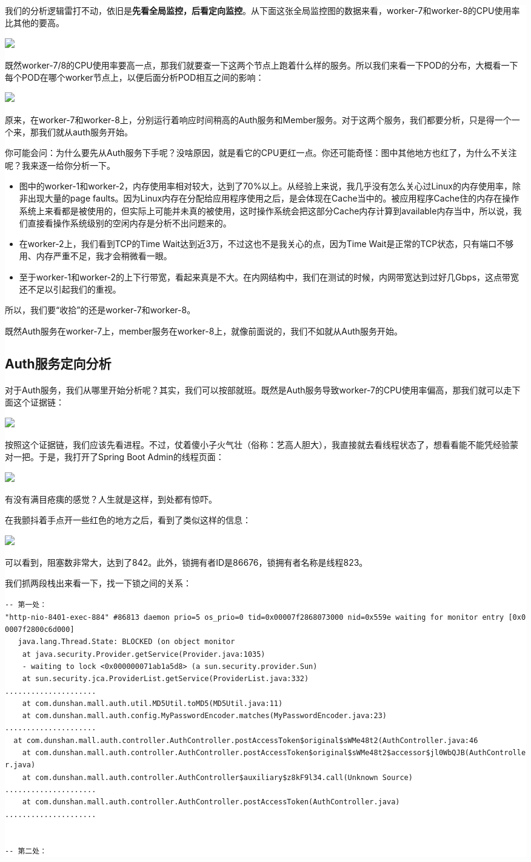 我们的分析逻辑雷打不动，依旧是**先看全局监控，后看定向监控**。从下面这张全局监控图的数据来看，worker-7和worker-8的CPU使用率比其他的要高。

![](https://static001.geekbang.org/resource/image/c1/50/c124a94a6b5529561e50546b552b1750.png)

既然worker-7/8的CPU使用率要高一点，那我们就要查一下这两个节点上跑着什么样的服务。所以我们来看一下POD的分布，大概看一下每个POD在哪个worker节点上，以便后面分析POD相互之间的影响：

![](https://static001.geekbang.org/resource/image/e5/d9/e54ea48b51f6cb68a291ed759624ded9.png)

原来，在worker-7和worker-8上，分别运行着响应时间稍高的Auth服务和Member服务。对于这两个服务，我们都要分析，只是得一个一个来，那我们就从auth服务开始。

你可能会问：为什么要先从Auth服务下手呢？没啥原因，就是看它的CPU更红一点。你还可能奇怪：图中其他地方也红了，为什么不关注呢？我来逐一给你分析一下。

*   图中的worker-1和worker-2，内存使用率相对较大，达到了70%以上。从经验上来说，我几乎没有怎么关心过Linux的内存使用率，除非出现大量的page faults。因为Linux内存在分配给应用程序使用之后，是会体现在Cache当中的。被应用程序Cache住的内存在操作系统上来看都是被使用的，但实际上可能并未真的被使用，这时操作系统会把这部分Cache内存计算到available内存当中，所以说，我们直接看操作系统级别的空闲内存是分析不出问题来的。
    
*   在worker-2上，我们看到TCP的Time Wait达到近3万，不过这也不是我关心的点，因为Time Wait是正常的TCP状态，只有端口不够用、内存严重不足，我才会稍微看一眼。
    
*   至于worker-1和worker-2的上下行带宽，看起来真是不大。在内网结构中，我们在测试的时候，内网带宽达到过好几Gbps，这点带宽还不足以引起我们的重视。
    

所以，我们要“收拾”的还是worker-7和worker-8。

既然Auth服务在worker-7上，member服务在worker-8上，就像前面说的，我们不如就从Auth服务开始。

## Auth服务定向分析

对于Auth服务，我们从哪里开始分析呢？其实，我们可以按部就班。既然是Auth服务导致worker-7的CPU使用率偏高，那我们就可以走下面这个证据链：

![](https://static001.geekbang.org/resource/image/20/6a/20f64daa0f9fc17fd4c82bec3756756a.jpg)

按照这个证据链，我们应该先看进程。不过，仗着傻小子火气壮（俗称：艺高人胆大），我直接就去看线程状态了，想看看能不能凭经验蒙对一把。于是，我打开了Spring Boot Admin的线程页面：

![](https://static001.geekbang.org/resource/image/8b/c6/8b7e968fa5343d494a46ce460cc487c6.png)

有没有满目疮痍的感觉？人生就是这样，到处都有惊吓。

在我颤抖着手点开一些红色的地方之后，看到了类似这样的信息：

![](https://static001.geekbang.org/resource/image/28/08/288524e6f68225b08d4425e121c49308.png)

可以看到，阻塞数非常大，达到了842。此外，锁拥有者ID是86676，锁拥有者名称是线程823。

我们抓两段栈出来看一下，找一下锁之间的关系：

```
-- 第一处：
"http-nio-8401-exec-884" #86813 daemon prio=5 os_prio=0 tid=0x00007f2868073000 nid=0x559e waiting for monitor entry [0x00007f2800c6d000]
   ​java.lang.Thread.State: BLOCKED (on object monitor
	at java.security.Provider.getService(Provider.java:1035)
	- waiting to lock <0x000000071ab1a5d8> (a sun.security.provider.Sun)
	at sun.security.jca.ProviderList.getService(ProviderList.java:332)
.....................
	at com.dunshan.mall.auth.util.MD5Util.toMD5(MD5Util.java:11)
	at com.dunshan.mall.auth.config.MyPasswordEncoder.matches(MyPasswordEncoder.java:23)
.....................
  ​at com.dunshan.mall.auth.controller.AuthController.postAccessToken$original$sWMe48t2(AuthController.java:46
	at com.dunshan.mall.auth.controller.AuthController.postAccessToken$original$sWMe48t2$accessor$jl0WbQJB(AuthController.java)
	at com.dunshan.mall.auth.controller.AuthController$auxiliary$z8kF9l34.call(Unknown Source)
.....................
	at com.dunshan.mall.auth.controller.AuthController.postAccessToken(AuthController.java)
.....................


-- 第二处：
```